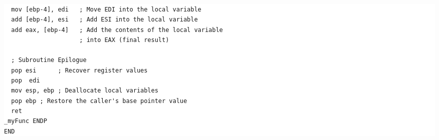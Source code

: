 ```plain
  mov [ebp-4], edi   ; Move EDI into the local variable
  add [ebp-4], esi   ; Add ESI into the local variable
  add eax, [ebp-4]   ; Add the contents of the local variable
                     ; into EAX (final result)

  ; Subroutine Epilogue
  pop esi      ; Recover register values
  pop  edi
  mov esp, ebp ; Deallocate local variables
  pop ebp ; Restore the caller's base pointer value
  ret
_myFunc ENDP
END
```
